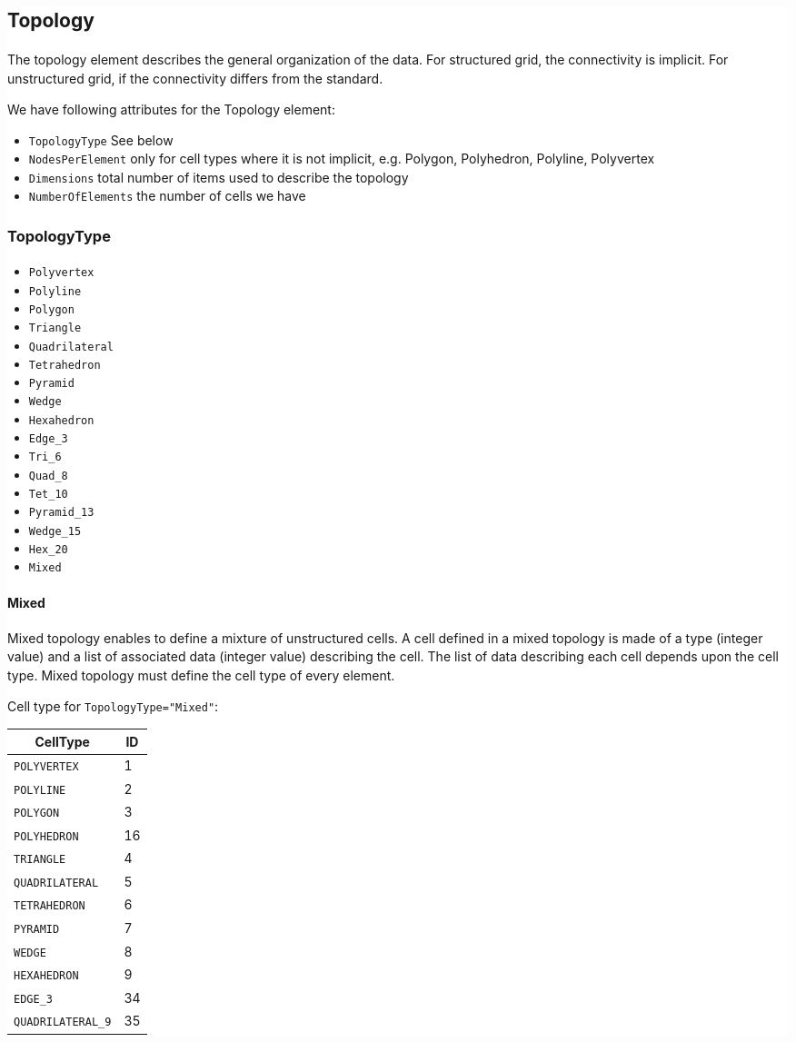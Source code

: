 ## Topology

The topology element describes the general organization of the data. For structured grid, the connectivity is implicit. For unstructured grid, if the connectivity differs from the standard. 

We have following attributes for the Topology element:

- `TopologyType` See below
- `NodesPerElement` only for cell types where it is not implicit, e.g. Polygon, Polyhedron, Polyline, Polyvertex
- `Dimensions` total number of items used to describe the topology
- `NumberOfElements` the number of cells we have 


### TopologyType

- `Polyvertex`
- `Polyline`
- `Polygon`
- `Triangle`
- `Quadrilateral`
- `Tetrahedron`
- `Pyramid`
- `Wedge`
- `Hexahedron`
- `Edge_3`
- `Tri_6`
- `Quad_8`
- `Tet_10`
- `Pyramid_13`
- `Wedge_15`
- `Hex_20`
- `Mixed`

#### Mixed

Mixed topology enables to define a mixture of unstructured cells. A cell defined in a mixed topology is made of a type (integer value) and a list of associated data (integer value) describing the cell. The list of data describing each cell depends upon the cell type. Mixed topology must define the cell type of every element. 

Cell type for `TopologyType="Mixed"`:

| CellType | ID |
|--- | --- |
| `POLYVERTEX`| 1 |
| `POLYLINE` | 2 |
| `POLYGON` | 3 |
| `POLYHEDRON` | 16 |
| `TRIANGLE` | 4 |
| `QUADRILATERAL` | 5 |
| `TETRAHEDRON` | 6 |
| `PYRAMID` | 7 |
| `WEDGE` | 8 |
| `HEXAHEDRON` | 9 |
| `EDGE_3` | 34 |
| `QUADRILATERAL_9`| 35 |